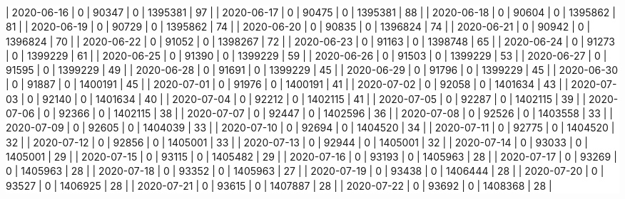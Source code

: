 | 2020-06-16 | 0 | 90347 | 0 | 1395381 | 97 |
| 2020-06-17 | 0 | 90475 | 0 | 1395381 | 88 |
| 2020-06-18 | 0 | 90604 | 0 | 1395862 | 81 |
| 2020-06-19 | 0 | 90729 | 0 | 1395862 | 74 |
| 2020-06-20 | 0 | 90835 | 0 | 1396824 | 74 |
| 2020-06-21 | 0 | 90942 | 0 | 1396824 | 70 |
| 2020-06-22 | 0 | 91052 | 0 | 1398267 | 72 |
| 2020-06-23 | 0 | 91163 | 0 | 1398748 | 65 |
| 2020-06-24 | 0 | 91273 | 0 | 1399229 | 61 |
| 2020-06-25 | 0 | 91390 | 0 | 1399229 | 59 |
| 2020-06-26 | 0 | 91503 | 0 | 1399229 | 53 |
| 2020-06-27 | 0 | 91595 | 0 | 1399229 | 49 |
| 2020-06-28 | 0 | 91691 | 0 | 1399229 | 45 |
| 2020-06-29 | 0 | 91796 | 0 | 1399229 | 45 |
| 2020-06-30 | 0 | 91887 | 0 | 1400191 | 45 |
| 2020-07-01 | 0 | 91976 | 0 | 1400191 | 41 |
| 2020-07-02 | 0 | 92058 | 0 | 1401634 | 43 |
| 2020-07-03 | 0 | 92140 | 0 | 1401634 | 40 |
| 2020-07-04 | 0 | 92212 | 0 | 1402115 | 41 |
| 2020-07-05 | 0 | 92287 | 0 | 1402115 | 39 |
| 2020-07-06 | 0 | 92366 | 0 | 1402115 | 38 |
| 2020-07-07 | 0 | 92447 | 0 | 1402596 | 36 |
| 2020-07-08 | 0 | 92526 | 0 | 1403558 | 33 |
| 2020-07-09 | 0 | 92605 | 0 | 1404039 | 33 |
| 2020-07-10 | 0 | 92694 | 0 | 1404520 | 34 |
| 2020-07-11 | 0 | 92775 | 0 | 1404520 | 32 |
| 2020-07-12 | 0 | 92856 | 0 | 1405001 | 33 |
| 2020-07-13 | 0 | 92944 | 0 | 1405001 | 32 |
| 2020-07-14 | 0 | 93033 | 0 | 1405001 | 29 |
| 2020-07-15 | 0 | 93115 | 0 | 1405482 | 29 |
| 2020-07-16 | 0 | 93193 | 0 | 1405963 | 28 |
| 2020-07-17 | 0 | 93269 | 0 | 1405963 | 28 |
| 2020-07-18 | 0 | 93352 | 0 | 1405963 | 27 |
| 2020-07-19 | 0 | 93438 | 0 | 1406444 | 28 |
| 2020-07-20 | 0 | 93527 | 0 | 1406925 | 28 |
| 2020-07-21 | 0 | 93615 | 0 | 1407887 | 28 |
| 2020-07-22 | 0 | 93692 | 0 | 1408368 | 28 |